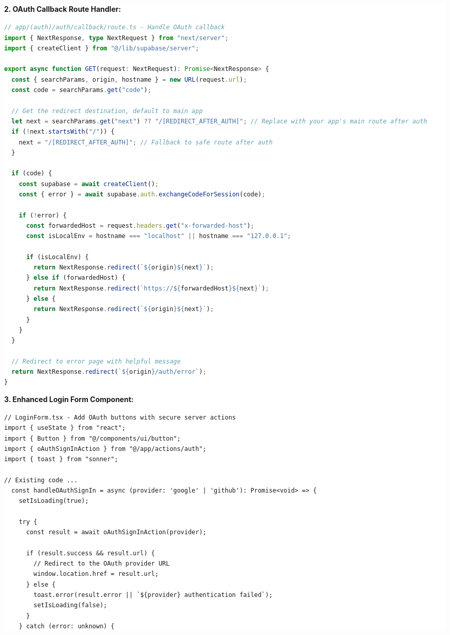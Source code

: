 **2. OAuth Callback Route Handler:**

```typescript
// app/(auth)/auth/callback/route.ts - Handle OAuth callback
import { NextResponse, type NextRequest } from "next/server";
import { createClient } from "@/lib/supabase/server";

export async function GET(request: NextRequest): Promise<NextResponse> {
  const { searchParams, origin, hostname } = new URL(request.url);
  const code = searchParams.get("code");

  // Get the redirect destination, default to main app
  let next = searchParams.get("next") ?? "/[REDIRECT_AFTER_AUTH]"; // Replace with your app's main route after auth
  if (!next.startsWith("/")) {
    next = "/[REDIRECT_AFTER_AUTH]"; // Fallback to safe route after auth
  }

  if (code) {
    const supabase = await createClient();
    const { error } = await supabase.auth.exchangeCodeForSession(code);

    if (!error) {
      const forwardedHost = request.headers.get("x-forwarded-host");
      const isLocalEnv = hostname === "localhost" || hostname === "127.0.0.1";

      if (isLocalEnv) {
        return NextResponse.redirect(`${origin}${next}`);
      } else if (forwardedHost) {
        return NextResponse.redirect(`https://${forwardedHost}${next}`);
      } else {
        return NextResponse.redirect(`${origin}${next}`);
      }
    }
  }

  // Redirect to error page with helpful message
  return NextResponse.redirect(`${origin}/auth/error`);
}
```

**3. Enhanced Login Form Component:**

```tsx
// LoginForm.tsx - Add OAuth buttons with secure server actions
import { useState } from "react";
import { Button } from "@/components/ui/button";
import { oAuthSignInAction } from "@/app/actions/auth";
import { toast } from "sonner";

// Existing code ...
  const handleOAuthSignIn = async (provider: 'google' | 'github'): Promise<void> => {
    setIsLoading(true);

    try {
      const result = await oAuthSignInAction(provider);

      if (result.success && result.url) {
        // Redirect to the OAuth provider URL
        window.location.href = result.url;
      } else {
        toast.error(result.error || `${provider} authentication failed`);
        setIsLoading(false);
      }
    } catch (error: unknown) {
```